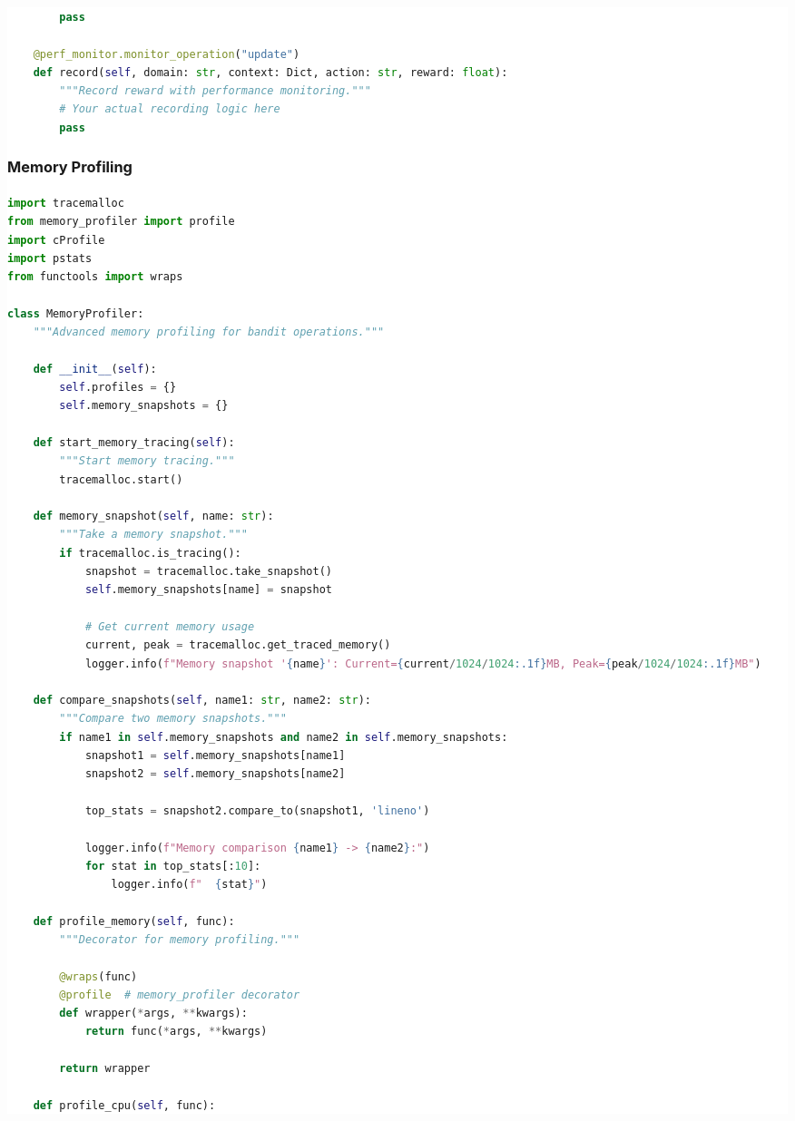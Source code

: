 ```python
        pass

    @perf_monitor.monitor_operation("update")
    def record(self, domain: str, context: Dict, action: str, reward: float):
        """Record reward with performance monitoring."""
        # Your actual recording logic here
        pass
```

### Memory Profiling

```python
import tracemalloc
from memory_profiler import profile
import cProfile
import pstats
from functools import wraps

class MemoryProfiler:
    """Advanced memory profiling for bandit operations."""

    def __init__(self):
        self.profiles = {}
        self.memory_snapshots = {}

    def start_memory_tracing(self):
        """Start memory tracing."""
        tracemalloc.start()

    def memory_snapshot(self, name: str):
        """Take a memory snapshot."""
        if tracemalloc.is_tracing():
            snapshot = tracemalloc.take_snapshot()
            self.memory_snapshots[name] = snapshot

            # Get current memory usage
            current, peak = tracemalloc.get_traced_memory()
            logger.info(f"Memory snapshot '{name}': Current={current/1024/1024:.1f}MB, Peak={peak/1024/1024:.1f}MB")

    def compare_snapshots(self, name1: str, name2: str):
        """Compare two memory snapshots."""
        if name1 in self.memory_snapshots and name2 in self.memory_snapshots:
            snapshot1 = self.memory_snapshots[name1]
            snapshot2 = self.memory_snapshots[name2]

            top_stats = snapshot2.compare_to(snapshot1, 'lineno')

            logger.info(f"Memory comparison {name1} -> {name2}:")
            for stat in top_stats[:10]:
                logger.info(f"  {stat}")

    def profile_memory(self, func):
        """Decorator for memory profiling."""

        @wraps(func)
        @profile  # memory_profiler decorator
        def wrapper(*args, **kwargs):
            return func(*args, **kwargs)

        return wrapper

    def profile_cpu(self, func):
```